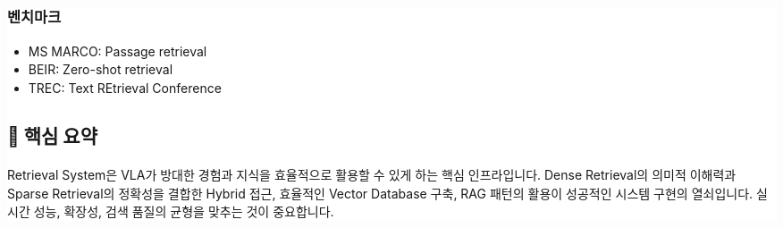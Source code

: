 ### 벤치마크
- MS MARCO: Passage retrieval
- BEIR: Zero-shot retrieval
- TREC: Text REtrieval Conference

## 🎯 핵심 요약

Retrieval System은 VLA가 방대한 경험과 지식을 효율적으로 활용할 수 있게 하는 핵심 인프라입니다. Dense Retrieval의 의미적 이해력과 Sparse Retrieval의 정확성을 결합한 Hybrid 접근, 효율적인 Vector Database 구축, RAG 패턴의 활용이 성공적인 시스템 구현의 열쇠입니다. 실시간 성능, 확장성, 검색 품질의 균형을 맞추는 것이 중요합니다.